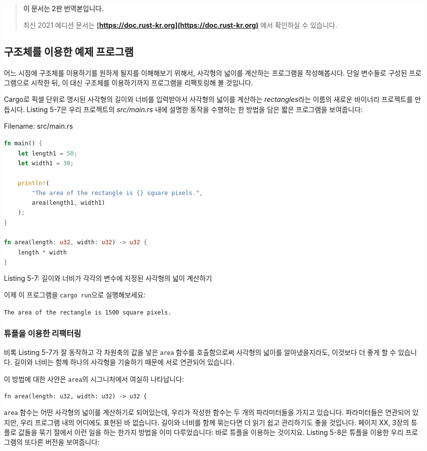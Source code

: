 > **이 문서는 2판 번역본입니다.**
>
> 최신 2021 에디션 문서는 **[https://doc.rust-kr.org](https://doc.rust-kr.org)** 에서 확인하실 수 있습니다.

## 구조체를 이용한 예제 프로그램

어느 시점에 구조체를 이용하기를 원하게 될지를 이해해보기 위해서, 사각형의 넓이를 계산하는 프로그램을
작성해봅시다. 단일 변수들로 구성된 프로그램으로 시작한 뒤, 이 대신 구조체를 이용하기까지 프로그램을
리팩토링해 볼 것입니다.

Cargo로 픽셀 단위로 명시된 사각형의 길이와 너비를 입력받아서 사각형의 넓이를 계산하는 *rectangles*라는
이름의 새로운 바이너리 프로젝트를 만듭시다. Listing 5-7은 우리 프로젝트의 *src/main.rs* 내에
설명한 동작을 수행하는 한 방법을 담은 짧은 프로그램을 보여줍니다:

<span class="filename">Filename: src/main.rs</span>

```rust
fn main() {
    let length1 = 50;
    let width1 = 30;

    println!(
        "The area of the rectangle is {} square pixels.",
        area(length1, width1)
    );
}

fn area(length: u32, width: u32) -> u32 {
    length * width
}
```

<span class="caption">Listing 5-7: 길이와 너비가 각각의 변수에 지정된 사각형의
넓이 계산하기</span>

이제 이 프로그램을 `cargo run`으로 실행해보세요:

```text
The area of the rectangle is 1500 square pixels.
```

### 튜플을 이용한 리팩터링

비록 Listing 5-7가 잘 동작하고 각 차원축의 값을 넣은 `area` 함수를 호출함으로써 사각형의 넓이를
알아냈을지라도, 이것보다 더 좋게 할 수 있습니다. 길이와 너비는 함께 하나의 사각형을 기술하기 때문에
서로 연관되어 있습니다.

이 방법에 대한 사안은 `area`의 시그니처에서 여실히 나타납니다:

```rust,ignore
fn area(length: u32, width: u32) -> u32 {
```

`area` 함수는 어떤 사각형의 넓이를 계산하기로 되어있는데, 우리가 작성한 함수는 두 개의 파라미터들을
가지고 있습니다. 파라미터들은 연관되어 있지만, 우리 프로그램 내의 어디에도 표현된 바 없습니다. 길이와
너비를 함께 묶는다면 더 읽기 쉽고 관리하기도 좋을 것입니다. 페이지 XX, 3장의 튜플로 값들을 묶기 절에서
이런 일을 하는 한가지 방법을 이미 다루었습니다: 바로 튜플을 이용하는 것이지요. Listing 5-8은
튜플을 이용한 우리 프로그램의 또다른 버전을 보여줍니다:
